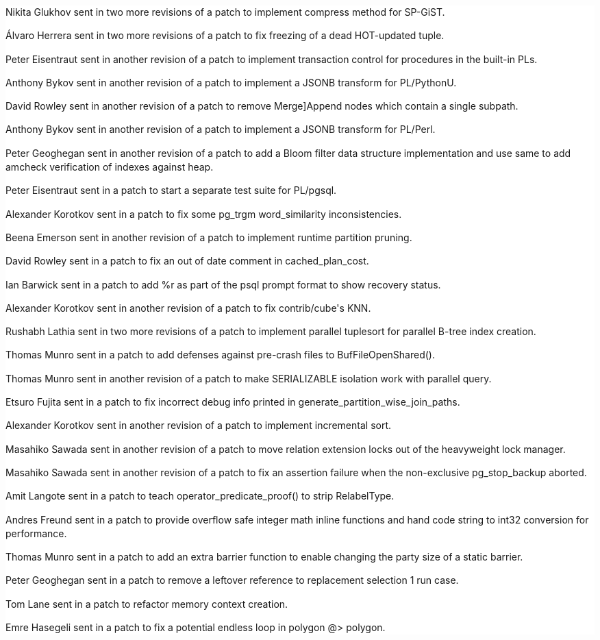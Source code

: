 <p>Nikita Glukhov sent in two more revisions of a patch to implement compress method for SP-GiST.</p>

<p>&Aacute;lvaro Herrera sent in two more revisions of a patch to fix freezing of a dead HOT-updated tuple.</p>

<p>Peter Eisentraut sent in another revision of a patch to implement transaction control for procedures in the built-in PLs.</p>

<p>Anthony Bykov sent in another revision of a patch to implement a JSONB transform for PL/PythonU.</p>

<p>David Rowley sent in another revision of a patch to remove Merge]Append nodes which contain a single subpath.</p>

<p>Anthony Bykov sent in another revision of a patch to implement a JSONB transform for PL/Perl.</p>

<p>Peter Geoghegan sent in another revision of a patch to add a Bloom filter data structure implementation and use same to add amcheck verification of indexes against heap.</p>

<p>Peter Eisentraut sent in a patch to start a separate test suite for PL/pgsql.</p>

<p>Alexander Korotkov sent in a patch to fix some pg_trgm word_similarity inconsistencies.</p>

<p>Beena Emerson sent in another revision of a patch to implement runtime partition pruning.</p>

<p>David Rowley sent in a patch to fix an out of date comment in cached_plan_cost.</p>

<p>Ian Barwick sent in a patch to add %r as part of the psql prompt format to show recovery status.</p>

<p>Alexander Korotkov sent in another revision of a patch to fix contrib/cube's KNN.</p>

<p>Rushabh Lathia sent in two more revisions of a patch to implement parallel tuplesort for parallel B-tree index creation.</p>

<p>Thomas Munro sent in a patch to add defenses against pre-crash files to BufFileOpenShared().</p>

<p>Thomas Munro sent in another revision of a patch to make SERIALIZABLE isolation work with parallel query.</p>

<p>Etsuro Fujita sent in a patch to fix incorrect debug info printed in generate_partition_wise_join_paths.</p>

<p>Alexander Korotkov sent in another revision of a patch to implement incremental sort.</p>

<p>Masahiko Sawada sent in another revision of a patch to move relation extension locks out of the heavyweight lock manager.</p>

<p>Masahiko Sawada sent in another revision of a patch to fix an assertion failure when the non-exclusive pg_stop_backup aborted.</p>

<p>Amit Langote sent in a patch to teach operator_predicate_proof() to strip RelabelType.</p>

<p>Andres Freund sent in a patch to provide overflow safe integer math inline functions and hand code string to int32 conversion for performance.</p>

<p>Thomas Munro sent in a patch to add an extra barrier function to enable changing the party size of a static barrier.</p>

<p>Peter Geoghegan sent in a patch to remove a leftover reference to replacement selection 1 run case.</p>

<p>Tom Lane sent in a patch to refactor memory context creation.</p>

<p>Emre Hasegeli sent in a patch to fix a potential endless loop in polygon @&gt; polygon.</p>